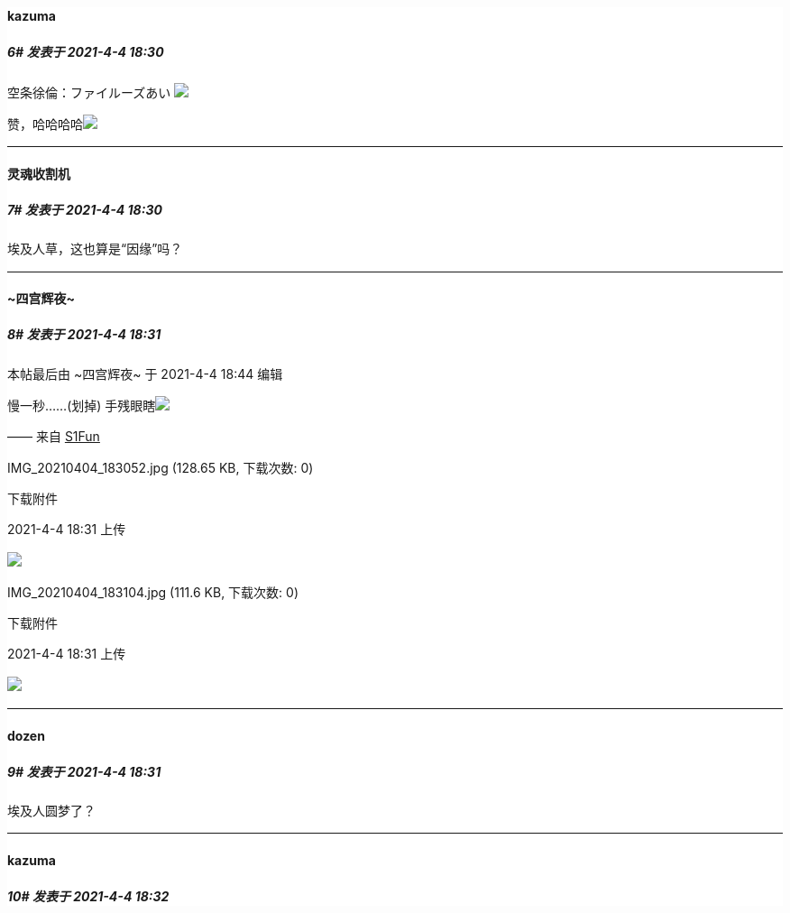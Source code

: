 ####  kazuma  
##### 6#       发表于 2021-4-4 18:30

空条徐倫：ファイルーズあい
<img src="https://static.saraba1st.com/image/smiley/face2017/042.png" referrerpolicy="no-referrer">

赞，哈哈哈哈<img src="https://static.saraba1st.com/image/smiley/face2017/044.png" referrerpolicy="no-referrer">

*****

####  灵魂收割机  
##### 7#       发表于 2021-4-4 18:30

埃及人草，这也算是“因缘”吗？

*****

####  ~四宫辉夜~  
##### 8#       发表于 2021-4-4 18:31

 本帖最后由 ~四宫辉夜~ 于 2021-4-4 18:44 编辑 

慢一秒……(划掉)
手残眼瞎<img src="https://static.saraba1st.com/image/smiley/face2017/068.png" referrerpolicy="no-referrer">

—— 来自 [S1Fun](https://s1fun.koalcat.com)

IMG_20210404_183052.jpg
(128.65 KB, 下载次数: 0)

下载附件

2021-4-4 18:31 上传

<img src="https://img.saraba1st.com/forum/202104/04/183127ca3i6s7o1r5p8ovc.jpg" referrerpolicy="no-referrer">

IMG_20210404_183104.jpg
(111.6 KB, 下载次数: 0)

下载附件

2021-4-4 18:31 上传

<img src="https://img.saraba1st.com/forum/202104/04/183128lh0lbubkwm52u5zs.jpg" referrerpolicy="no-referrer">

*****

####  dozen  
##### 9#       发表于 2021-4-4 18:31

埃及人圆梦了？

*****

####  kazuma  
##### 10#       发表于 2021-4-4 18:32
